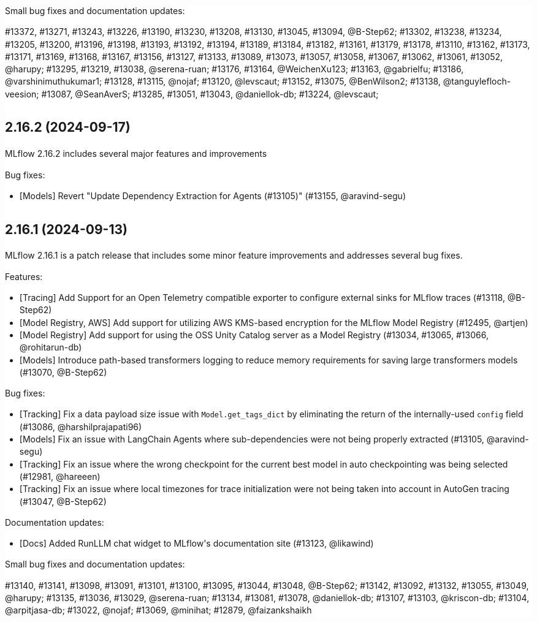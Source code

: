 Small bug fixes and documentation updates:

#13372, #13271, #13243, #13226, #13190, #13230, #13208, #13130, #13045, #13094, @B-Step62; #13302, #13238, #13234, #13205, #13200, #13196, #13198, #13193, #13192, #13194, #13189, #13184, #13182, #13161, #13179, #13178, #13110, #13162, #13173, #13171, #13169, #13168, #13167, #13156, #13127, #13133, #13089, #13073, #13057, #13058, #13067, #13062, #13061, #13052, @harupy; #13295, #13219, #13038, @serena-ruan; #13176, #13164, @WeichenXu123; #13163, @gabrielfu; #13186, @varshinimuthukumar1; #13128, #13115, @nojaf; #13120, @levscaut; #13152, #13075, @BenWilson2; #13138, @tanguylefloch-veesion; #13087, @SeanAverS; #13285, #13051, #13043, @daniellok-db; #13224, @levscaut;

## 2.16.2 (2024-09-17)

MLflow 2.16.2 includes several major features and improvements

Bug fixes:

- [Models] Revert "Update Dependency Extraction for Agents (#13105)" (#13155, @aravind-segu)

## 2.16.1 (2024-09-13)

MLflow 2.16.1 is a patch release that includes some minor feature improvements and addresses several bug fixes.

Features:

- [Tracing] Add Support for an Open Telemetry compatible exporter to configure external sinks for MLflow traces (#13118, @B-Step62)
- [Model Registry, AWS] Add support for utilizing AWS KMS-based encryption for the MLflow Model Registry (#12495, @artjen)
- [Model Registry] Add support for using the OSS Unity Catalog server as a Model Registry (#13034, #13065, #13066, @rohitarun-db)
- [Models] Introduce path-based transformers logging to reduce memory requirements for saving large transformers models (#13070, @B-Step62)

Bug fixes:

- [Tracking] Fix a data payload size issue with `Model.get_tags_dict` by eliminating the return of the internally-used `config` field (#13086, @harshilprajapati96)
- [Models] Fix an issue with LangChain Agents where sub-dependencies were not being properly extracted (#13105, @aravind-segu)
- [Tracking] Fix an issue where the wrong checkpoint for the current best model in auto checkpointing was being selected (#12981, @hareeen)
- [Tracking] Fix an issue where local timezones for trace initialization were not being taken into account in AutoGen tracing (#13047, @B-Step62)

Documentation updates:

- [Docs] Added RunLLM chat widget to MLflow's documentation site (#13123, @likawind)

Small bug fixes and documentation updates:

#13140, #13141, #13098, #13091, #13101, #13100, #13095, #13044, #13048, @B-Step62; #13142, #13092, #13132, #13055, #13049, @harupy; #13135, #13036, #13029, @serena-ruan; #13134, #13081, #13078, @daniellok-db; #13107, #13103, @kriscon-db; #13104, @arpitjasa-db; #13022, @nojaf; #13069, @minihat; #12879, @faizankshaikh
